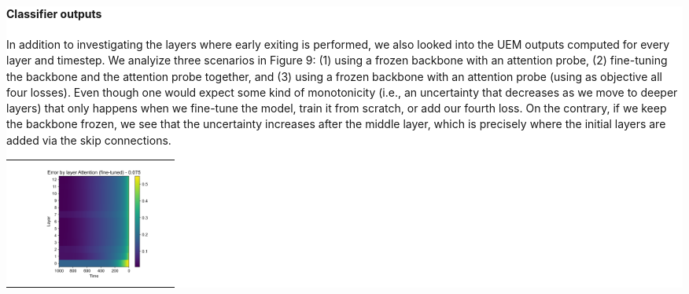 
#### Classifier outputs
In addition to investigating the layers where early exiting is performed, we also looked into the UEM outputs computed for every layer and timestep. We analyize three scenarios in Figure 9: (1) using a frozen backbone with an attention probe, (2) fine-tuning the backbone and the attention probe together, and (3) using a frozen backbone with an attention probe (using as objective all four losses). Even though one would expect some kind of monotonicity (i.e., an uncertainty that decreases as we move to deeper layers) that only happens when we fine-tune the model, train it from scratch, or add our fourth loss. On the contrary, if we keep the backbone frozen, we see that the uncertainty increases after the middle layer, which is precisely where the initial layers are added via the skip connections.

<table align="center">
  <tr align="center">
      <td><img src="img/error-attention-(fine-tuned)-0.075.svg" width=200></td>
